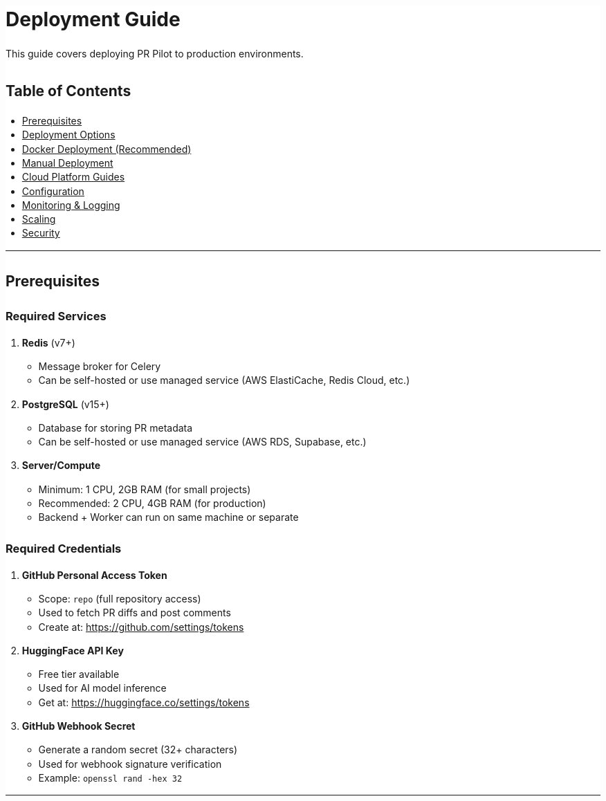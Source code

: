 # Deployment Guide

This guide covers deploying PR Pilot to production environments.

## Table of Contents

- [Prerequisites](#prerequisites)
- [Deployment Options](#deployment-options)
- [Docker Deployment (Recommended)](#docker-deployment-recommended)
- [Manual Deployment](#manual-deployment)
- [Cloud Platform Guides](#cloud-platform-guides)
- [Configuration](#configuration)
- [Monitoring & Logging](#monitoring--logging)
- [Scaling](#scaling)
- [Security](#security)

---

## Prerequisites

### Required Services

1. **Redis** (v7+)
   - Message broker for Celery
   - Can be self-hosted or use managed service (AWS ElastiCache, Redis Cloud, etc.)

2. **PostgreSQL** (v15+)
   - Database for storing PR metadata
   - Can be self-hosted or use managed service (AWS RDS, Supabase, etc.)

3. **Server/Compute**
   - Minimum: 1 CPU, 2GB RAM (for small projects)
   - Recommended: 2 CPU, 4GB RAM (for production)
   - Backend + Worker can run on same machine or separate

### Required Credentials

1. **GitHub Personal Access Token**
   - Scope: `repo` (full repository access)
   - Used to fetch PR diffs and post comments
   - Create at: https://github.com/settings/tokens

2. **HuggingFace API Key**
   - Free tier available
   - Used for AI model inference
   - Get at: https://huggingface.co/settings/tokens

3. **GitHub Webhook Secret**
   - Generate a random secret (32+ characters)
   - Used for webhook signature verification
   - Example: `openssl rand -hex 32`

---